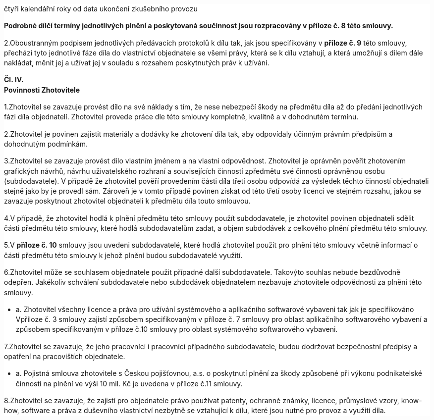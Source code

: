 čtyři kalendářní roky od data ukončení zkušebního provozu  

**Podrobné dílčí termíny jednotlivých plnění a poskytovaná součinnost jsou rozpracovány v příloze č. 8 této smlouvy.**

2.Oboustranným podpisem jednotlivých předávacích protokolů k dílu tak, jak jsou
specifikovány v **příloze č. 9** této smlouvy, přechází tyto jednotlivé fáze díla do vlastnictví objednatele se všemi právy, která se k dílu vztahují, a která umožňují s dílem dále nakládat, měnit jej a užívat jej v souladu s rozsahem poskytnutých práv k užívání.

**Čl. IV.**  
**Povinnosti Zhotovitele**  

1.Zhotovitel se zavazuje provést dílo na své náklady s tím, že nese nebezpečí škody na
předmětu díla až do předání jednotlivých fázi díla objednatelí. Zhotovitel provede práce
dle této smlouvy kompletně, kvalitně a v dohodnutém termínu.  

2.Zhotovitel je povinen zajistit materiály a dodávky ke zhotovení díla tak, aby odpovídaly účinným právním předpisům a dohodnutým podmínkám.  

3.Zhotovitel se zavazuje provést dílo vlastním jménem a na vlastni odpovědnost.
Zhotovitel je oprávněn pověřit zhotovením grafických návrhů, návrhu uživatelského
rozhraní a souvisejících činností zpředmětu své činnosti oprávněnou osobu
(subdodavatele). V případě že zhotovitel pověří provedením části díla třetí osobu
odpovídá za výsledek těchto činností objednateli stejně jako by je provedl sám. Zároveň
je v tomto případě povinen získat od této třetí osoby licenci ve stejném rozsahu, jakou
se zavazuje poskytnout zhotovitel objednateli k předmětu díla touto smlouvou.  

4.V případě, že zhotovitel hodlá k plnění předmětu této smlouvy použít subdodavatele, je
zhotovitel povinen objednateli sdělit části předmětu této smlouvy, které hodlá
subdodavatelům zadat, a objem subdodávek z celkového plnění předmětu této smlouvy.  

5.V **příloze č. 10** smlouvy jsou uvedeni subdodavatelé, které hodlá zhotovitel použít pro plnění této smlouvy včetně informací o části předmětu této smlouvy k jehož plnění budou subdodavatelé využití.  

6.Zhotovitel může se souhlasem objednatele použit případné další subdodavatele. Takovýto souhlas nebude bezdůvodně odepřen. Jakékoliv schválení subdodavatele nebo subdodávek objednatelem nezbavuje zhotovitele odpovědnosti za plnění této smlouvy.  

* a. Zhotovitel všechny licence a práva pro užívání systémového a aplikačního softwarové vybaveni tak jak je specifikováno Vpříloze č. 3 smlouvy zajistí
způsobem specifikovaným v příloze č. 7 smlouvy pro oblast aplikačního
softwarového vybavení a způsobem specifikovaným v příloze č.10 smlouvy pro
oblast systémového softwarového vybaveni.

7.Zhotovitel se zavazuje, že jeho pracovníci i pracovníci případného subdodavatele,
budou dodržovat bezpečnostní předpisy a opatření na pracovištích objednatele.  

* a. Pojistná smlouva zhotovitele s Českou pojišťovnou, a.s. o poskytnutí plnění za škody způsobené při výkonu podnikatelské činnosti na plnění ve výši 10 mil. Kč
je uvedena v příloze č.11 smlouvy.  

8.Zhotovitel se zavazuje, že zajistí pro objednatele právo používat patenty, ochranné známky, licence, průmyslové vzory, know-how, software a práva z duševního
vlastnictví nezbytně se vztahující k dílu, které jsou nutné pro provoz a využití díla.  
